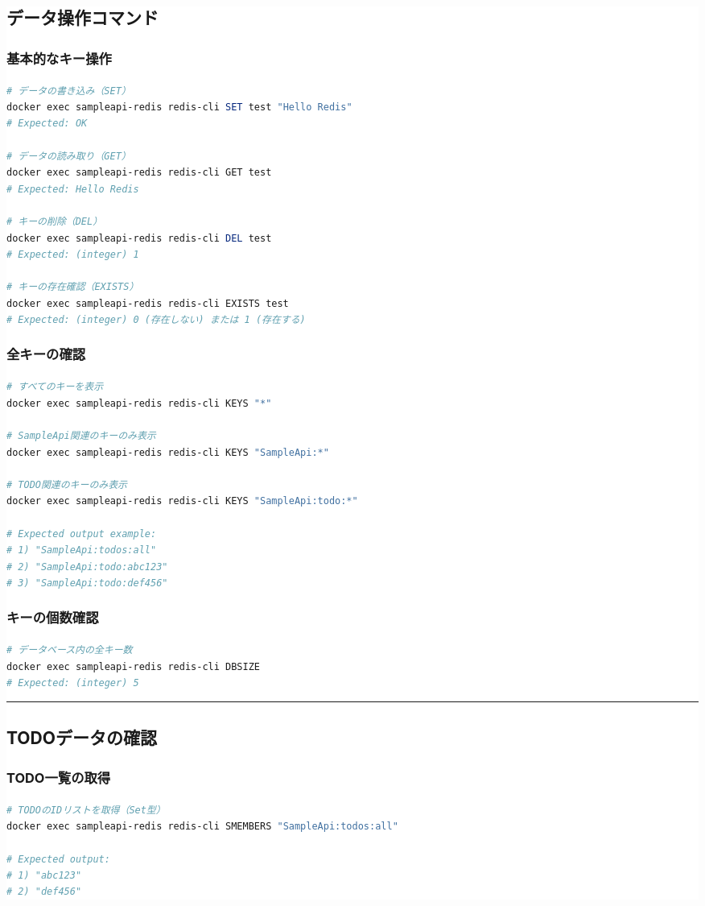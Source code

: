 
## データ操作コマンド

### 基本的なキー操作
```powershell
# データの書き込み（SET）
docker exec sampleapi-redis redis-cli SET test "Hello Redis"
# Expected: OK

# データの読み取り（GET）
docker exec sampleapi-redis redis-cli GET test
# Expected: Hello Redis

# キーの削除（DEL）
docker exec sampleapi-redis redis-cli DEL test
# Expected: (integer) 1

# キーの存在確認（EXISTS）
docker exec sampleapi-redis redis-cli EXISTS test
# Expected: (integer) 0 (存在しない) または 1 (存在する)
```

### 全キーの確認
```powershell
# すべてのキーを表示
docker exec sampleapi-redis redis-cli KEYS "*"

# SampleApi関連のキーのみ表示
docker exec sampleapi-redis redis-cli KEYS "SampleApi:*"

# TODO関連のキーのみ表示
docker exec sampleapi-redis redis-cli KEYS "SampleApi:todo:*"

# Expected output example:
# 1) "SampleApi:todos:all"
# 2) "SampleApi:todo:abc123"
# 3) "SampleApi:todo:def456"
```

### キーの個数確認
```powershell
# データベース内の全キー数
docker exec sampleapi-redis redis-cli DBSIZE
# Expected: (integer) 5
```

---

## TODOデータの確認

### TODO一覧の取得
```powershell
# TODOのIDリストを取得（Set型）
docker exec sampleapi-redis redis-cli SMEMBERS "SampleApi:todos:all"

# Expected output:
# 1) "abc123"
# 2) "def456"
```

